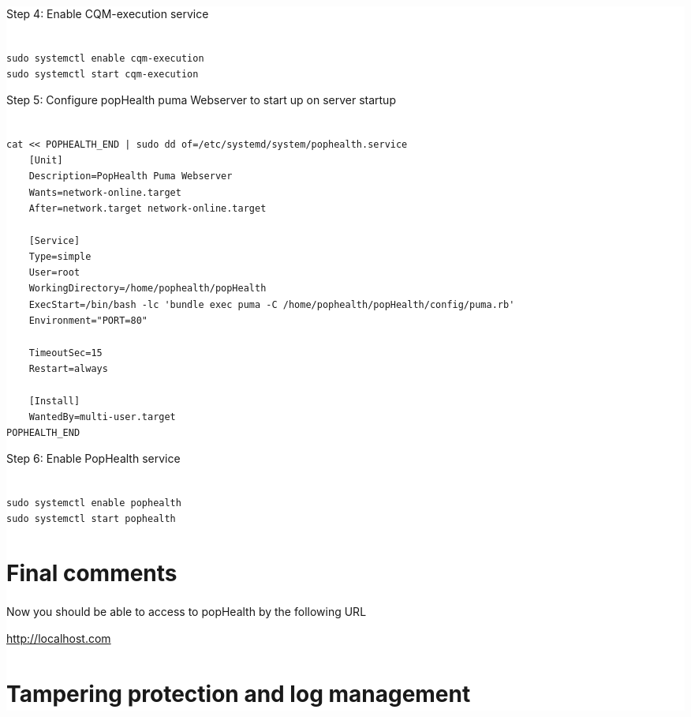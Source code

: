 Step 4: Enable CQM-execution service

```

sudo systemctl enable cqm-execution
sudo systemctl start cqm-execution

```

Step 5: Configure popHealth puma Webserver to start up on server startup

```

cat << POPHEALTH_END | sudo dd of=/etc/systemd/system/pophealth.service
    [Unit]
    Description=PopHealth Puma Webserver
    Wants=network-online.target
    After=network.target network-online.target

    [Service]
    Type=simple
    User=root
    WorkingDirectory=/home/pophealth/popHealth
    ExecStart=/bin/bash -lc 'bundle exec puma -C /home/pophealth/popHealth/config/puma.rb'
    Environment="PORT=80"

    TimeoutSec=15
    Restart=always

    [Install]
    WantedBy=multi-user.target
POPHEALTH_END

```

Step 6: Enable PopHealth service

```

sudo systemctl enable pophealth
sudo systemctl start pophealth

```


# Final comments

Now you should be able to access to popHealth by the following URL

http://localhost.com



# Tampering protection and log management
